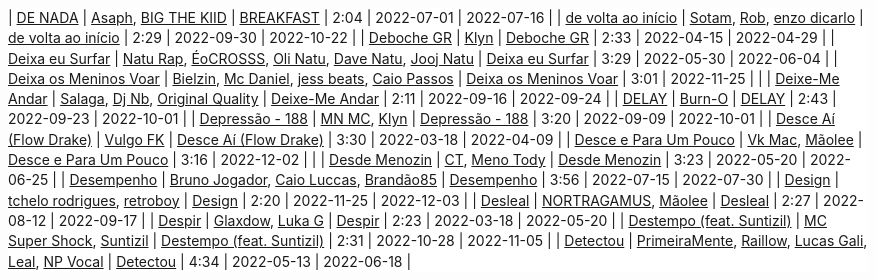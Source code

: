 | [DE NADA](https://open.spotify.com/track/5ijBpUO3w7kqTZj72ttyam) | [Asaph](https://open.spotify.com/artist/2L5qzS8AVHdTtphFpjFYjI), [BIG THE KIID](https://open.spotify.com/artist/69XcYfPUsCuJ7RwrVRxty1) | [BREAKFAST](https://open.spotify.com/album/10XLRM6E0iOrOGb6fReoSj) | 2:04 | 2022-07-01 | 2022-07-16 |
| [de volta ao início](https://open.spotify.com/track/5nXF7EEK5IPLmYfGveV5Ie) | [Sotam](https://open.spotify.com/artist/0xKbHuoAoxvPu5uGax4d9l), [Rob](https://open.spotify.com/artist/2erZl4yKXwwHO92guRhDPw), [enzo dicarlo](https://open.spotify.com/artist/2pHcjPecYYnna8IQyiBYR2) | [de volta ao início](https://open.spotify.com/album/4ydY7PhtT9OjUQMgjNW1nt) | 2:29 | 2022-09-30 | 2022-10-22 |
| [Deboche GR](https://open.spotify.com/track/7fNZClKkZxjWr5NEOAOjrN) | [Klyn](https://open.spotify.com/artist/01dmDF9czGp6mlNKFeD1cm) | [Deboche GR](https://open.spotify.com/album/0j4gRJQhT5ONxa2sMs5Myz) | 2:33 | 2022-04-15 | 2022-04-29 |
| [Deixa eu Surfar](https://open.spotify.com/track/1o7vCHc8IPRWqfjwo46SOv) | [Natu Rap](https://open.spotify.com/artist/0PtLgb2wKQeuLHaNftz0mk), [ÉoCROSSS](https://open.spotify.com/artist/48wUBdaDEv211RQW2OU9S0), [Oli Natu](https://open.spotify.com/artist/0JEd9Uq6MbSfxm0fSVi0DC), [Dave Natu](https://open.spotify.com/artist/5O8hHOA4QkxeEt5qMCesBR), [Jooj Natu](https://open.spotify.com/artist/1FfZwqHkk6TjvnHVGMcYHq) | [Deixa eu Surfar](https://open.spotify.com/album/5OBL36a1Sd2BD7sldSZU17) | 3:29 | 2022-05-30 | 2022-06-04 |
| [Deixa os Meninos Voar](https://open.spotify.com/track/5qRsVhm4Q4Dbo7NZVahVh1) | [Bielzin](https://open.spotify.com/artist/2vWGxqWbGgmgxVDZ5CBvBP), [Mc Daniel](https://open.spotify.com/artist/6YzSM19LzpLH0nVKKU6Jsy), [jess beats](https://open.spotify.com/artist/7uskxjQtkzfiqHCNIIv3gD), [Caio Passos](https://open.spotify.com/artist/6zGPa2tLMJ5HQYUddZI8di) | [Deixa os Meninos Voar](https://open.spotify.com/album/5GYotuKTFZT72Xsl9MSZTd) | 3:01 | 2022-11-25 |  |
| [Deixe\-Me Andar](https://open.spotify.com/track/5ZWIGqpNOMBYbEZPFSDHQo) | [Salaga](https://open.spotify.com/artist/4Pqz6aZYK7On1mzad1vjeG), [Dj Nb](https://open.spotify.com/artist/2GZUy5017hx1rotZruGpee), [Original Quality](https://open.spotify.com/artist/5ZTnWo7IY6rdIxm6aTSR84) | [Deixe\-Me Andar](https://open.spotify.com/album/7FB58kVHhpIiFC3AuVuuIt) | 2:11 | 2022-09-16 | 2022-09-24 |
| [DELAY](https://open.spotify.com/track/6ecX3IV2DkxCzgdwlc0EVA) | [Burn\-O](https://open.spotify.com/artist/2L8Zk7Y14wkqiiYQ3J53Sn) | [DELAY](https://open.spotify.com/album/2TRWo9rWkupnXqUIXBbH76) | 2:43 | 2022-09-23 | 2022-10-01 |
| [Depressão \- 188](https://open.spotify.com/track/1TWnGGe1wtflC3yTEoGcxA) | [MN MC](https://open.spotify.com/artist/5fdttSgrBEG0cGc93QlrZV), [Klyn](https://open.spotify.com/artist/01dmDF9czGp6mlNKFeD1cm) | [Depressão \- 188](https://open.spotify.com/album/2PqfEVUY1ungJDPGWnMeSH) | 3:20 | 2022-09-09 | 2022-10-01 |
| [Desce Aí \(Flow Drake\)](https://open.spotify.com/track/2oRqU8CVBhp8ZAwaikwoCW) | [Vulgo FK](https://open.spotify.com/artist/27azwwkxutWL1BWMkgNIh0) | [Desce Aí \(Flow Drake\)](https://open.spotify.com/album/2aYuVO6GqSpFokJTuWoSiI) | 3:30 | 2022-03-18 | 2022-04-09 |
| [Desce e Para Um Pouco](https://open.spotify.com/track/1hOdfinCkKPAyhiPgq1NUa) | [Vk Mac](https://open.spotify.com/artist/62T0up856eHZQ8BE6V6fJs), [Mãolee](https://open.spotify.com/artist/72aE07MxpePfCELo4vGZcK) | [Desce e Para Um Pouco](https://open.spotify.com/album/0nrJ53OuvaL1cQOyJwrBG3) | 3:16 | 2022-12-02 |  |
| [Desde Menozin](https://open.spotify.com/track/1WDMnIsGgtvUEjG53VFLOG) | [CT](https://open.spotify.com/artist/3WxUgB4Yr20VbdbKaFyHkV), [Meno Tody](https://open.spotify.com/artist/2mNP0EIVZICxF8NJ46SG0L) | [Desde Menozin](https://open.spotify.com/album/6OOAejoSc1Dw6iLeEiwyc6) | 3:23 | 2022-05-20 | 2022-06-25 |
| [Desempenho](https://open.spotify.com/track/4nJf8ahxh17dGgBGIkrKuM) | [Bruno Jogador](https://open.spotify.com/artist/5gmChPsTOh6orZWZUw5lHI), [Caio Luccas](https://open.spotify.com/artist/1a3fr7NdeBT4JlGj6YlbDL), [Brandão85](https://open.spotify.com/artist/7vd8cawtAKi5ABzKczUMz9) | [Desempenho](https://open.spotify.com/album/1obPsjIKnlpa18NkmMuFh2) | 3:56 | 2022-07-15 | 2022-07-30 |
| [Design](https://open.spotify.com/track/1xvmdJ7DKsbNvYJTI4hmRJ) | [tchelo rodrigues](https://open.spotify.com/artist/77JxPSGO8x7rYEWNZMSSIY), [retroboy](https://open.spotify.com/artist/4R7j2XUkuutFO0MePvfASY) | [Design](https://open.spotify.com/album/5YUqf5vn12UjbfdNvGjQlR) | 2:20 | 2022-11-25 | 2022-12-03 |
| [Desleal](https://open.spotify.com/track/4kY5J1kzcT0jppkLNIF6aT) | [NORTRAGAMUS](https://open.spotify.com/artist/33ug2i6014guMI4zR9iwmc), [Mãolee](https://open.spotify.com/artist/72aE07MxpePfCELo4vGZcK) | [Desleal](https://open.spotify.com/album/1PwQUtOW8eNvqvHfdEC90j) | 2:27 | 2022-08-12 | 2022-09-17 |
| [Despir](https://open.spotify.com/track/4kGqIlMJNWthcV28QY7Guf) | [Glaxdow](https://open.spotify.com/artist/3B9B025GMpqnlHUzkH06Z2), [Luka G](https://open.spotify.com/artist/7C8aOOowROEiSZ9YfhFAg9) | [Despir](https://open.spotify.com/album/16MqWmUVJDuMVkpGwpQ5qu) | 2:23 | 2022-03-18 | 2022-05-20 |
| [Destempo \(feat\. Suntizil\)](https://open.spotify.com/track/7J9JqTza03PQUABkBzyR9P) | [MC Super Shock](https://open.spotify.com/artist/5WcjBtBcgcCAgjG3cvsMzO), [Suntizil](https://open.spotify.com/artist/09txuY2iahYJLM2LZ94VXI) | [Destempo \(feat\. Suntizil\)](https://open.spotify.com/album/5deb3O9VrHQF6WgAnUY4Mq) | 2:31 | 2022-10-28 | 2022-11-05 |
| [Detectou](https://open.spotify.com/track/6AWiKOTGiyJmpNgHXlNLwX) | [PrimeiraMente](https://open.spotify.com/artist/3ljiSwQJmAVQVOXirjA2RT), [Raillow](https://open.spotify.com/artist/0sidBbuq2OCR7mtHiSIfCN), [Lucas Gali](https://open.spotify.com/artist/3K0d3wFUuuzWb3o6tEqRlm), [Leal](https://open.spotify.com/artist/1BnymgkHol5jSOx3KBkBjs), [NP Vocal](https://open.spotify.com/artist/2mCaOwbPetRnHmVUwnCTMU) | [Detectou](https://open.spotify.com/album/7LO0ggSquI2Ljg1UhwxQRf) | 4:34 | 2022-05-13 | 2022-06-18 |